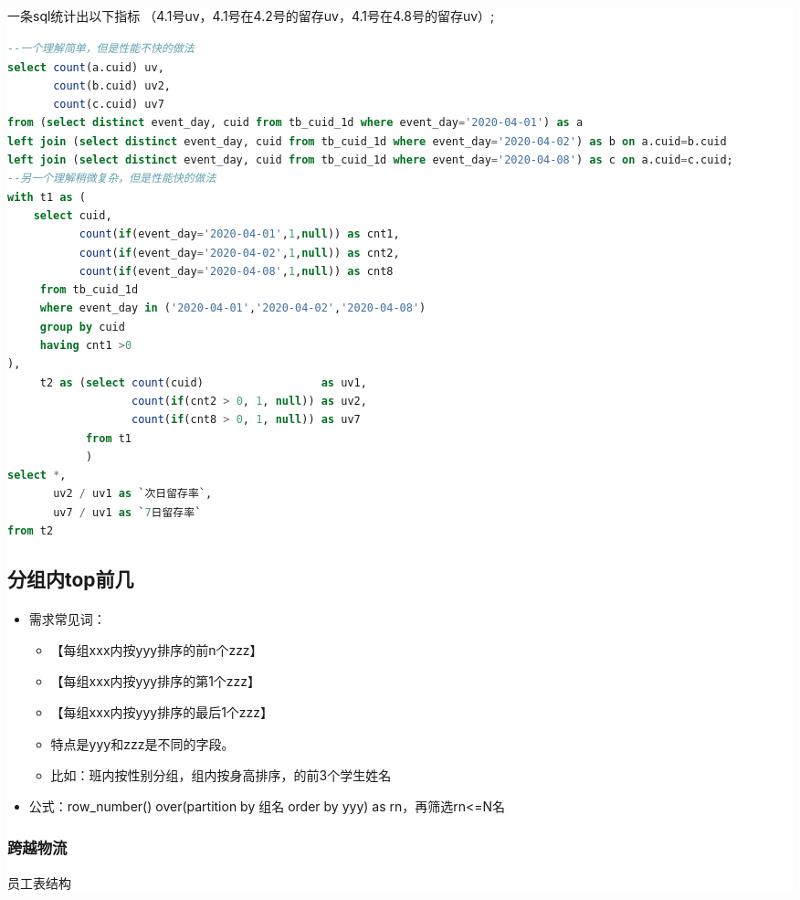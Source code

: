 一条sql统计出以下指标 （4.1号uv，4.1号在4.2号的留存uv，4.1号在4.8号的留存uv）;

```sql
--一个理解简单，但是性能不快的做法
select count(a.cuid) uv,
       count(b.cuid) uv2,
       count(c.cuid) uv7
from (select distinct event_day, cuid from tb_cuid_1d where event_day='2020-04-01') as a
left join (select distinct event_day, cuid from tb_cuid_1d where event_day='2020-04-02') as b on a.cuid=b.cuid
left join (select distinct event_day, cuid from tb_cuid_1d where event_day='2020-04-08') as c on a.cuid=c.cuid;
--另一个理解稍微复杂，但是性能快的做法
with t1 as (
    select cuid,
           count(if(event_day='2020-04-01',1,null)) as cnt1,
           count(if(event_day='2020-04-02',1,null)) as cnt2,
           count(if(event_day='2020-04-08',1,null)) as cnt8
     from tb_cuid_1d
     where event_day in ('2020-04-01','2020-04-02','2020-04-08')
     group by cuid
     having cnt1 >0
),
     t2 as (select count(cuid)                  as uv1,
                   count(if(cnt2 > 0, 1, null)) as uv2,
                   count(if(cnt8 > 0, 1, null)) as uv7
            from t1
            )
select *,
       uv2 / uv1 as `次日留存率`,
       uv7 / uv1 as `7日留存率`
from t2

```



## 分组内top前几

* 需求常见词： 

  * 【每组xxx内按yyy排序的前n个zzz】

  * 【每组xxx内按yyy排序的第1个zzz】

  * 【每组xxx内按yyy排序的最后1个zzz】

  * 特点是yyy和zzz是不同的字段。
  * 比如：班内按性别分组，组内按身高排序，的前3个学生姓名

* 公式：row_number() over(partition by 组名 order by yyy)  as rn，再筛选rn<=N名

### 跨越物流 

员工表结构
